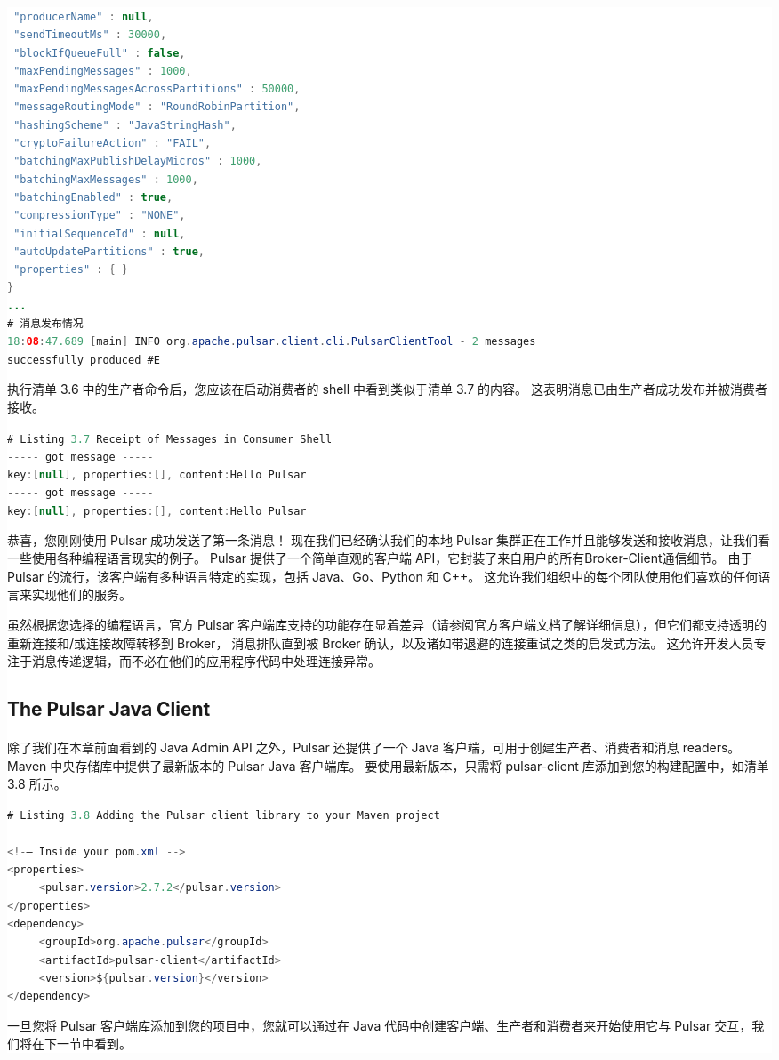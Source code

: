 ```java
 "producerName" : null,
 "sendTimeoutMs" : 30000,
 "blockIfQueueFull" : false,
 "maxPendingMessages" : 1000,
 "maxPendingMessagesAcrossPartitions" : 50000,
 "messageRoutingMode" : "RoundRobinPartition",
 "hashingScheme" : "JavaStringHash",
 "cryptoFailureAction" : "FAIL",
 "batchingMaxPublishDelayMicros" : 1000,
 "batchingMaxMessages" : 1000,
 "batchingEnabled" : true,
 "compressionType" : "NONE",
 "initialSequenceId" : null,
 "autoUpdatePartitions" : true,
 "properties" : { }
}
...
# 消息发布情况
18:08:47.689 [main] INFO org.apache.pulsar.client.cli.PulsarClientTool - 2 messages
successfully produced #E
```
执行清单 3.6 中的生产者命令后，您应该在启动消费者的 shell 中看到类似于清单 3.7 的内容。 这表明消息已由生产者成功发布并被消费者接收。
```java
# Listing 3.7 Receipt of Messages in Consumer Shell
----- got message -----
key:[null], properties:[], content:Hello Pulsar
----- got message -----
key:[null], properties:[], content:Hello Pulsar

```
恭喜，您刚刚使用 Pulsar 成功发送了第一条消息！ 现在我们已经确认我们的本地 Pulsar 集群正在工作并且能够发送和接收消息，让我们看一些使用各种编程语言现实的例子。 Pulsar 提供了一个简单直观的客户端 API，它封装了来自用户的所有Broker-Client通信细节。 由于 Pulsar 的流行，该客户端有多种语言特定的实现，包括 Java、Go、Python 和 C++。 这允许我们组织中的每个团队使用他们喜欢的任何语言来实现他们的服务。
​

虽然根据您选择的编程语言，官方 Pulsar 客户端库支持的功能存在显着差异（请参阅官方客户端文档了解详细信息），但它们都支持透明的重新连接和/或连接故障转移到 Broker， 消息排队直到被 Broker 确认，以及诸如带退避的连接重试之类的启发式方法。 这允许开发人员专注于消息传递逻辑，而不必在他们的应用程序代码中处理连接异常。
​

## The Pulsar Java Client
除了我们在本章前面看到的 Java Admin API 之外，Pulsar 还提供了一个 Java 客户端，可用于创建生产者、消费者和消息 readers。 Maven 中央存储库中提供了最新版本的 Pulsar Java 客户端库。 要使用最新版本，只需将 pulsar-client 库添加到您的构建配置中，如清单 3.8 所示。


```java
# Listing 3.8 Adding the Pulsar client library to your Maven project

<!-— Inside your pom.xml -->
<properties>
     <pulsar.version>2.7.2</pulsar.version>
</properties>
<dependency>
     <groupId>org.apache.pulsar</groupId>
     <artifactId>pulsar-client</artifactId>
     <version>${pulsar.version}</version>
</dependency>
```
一旦您将 Pulsar 客户端库添加到您的项目中，您就可以通过在 Java 代码中创建客户端、生产者和消费者来开始使用它与 Pulsar 交互，我们将在下一节中看到。
​
